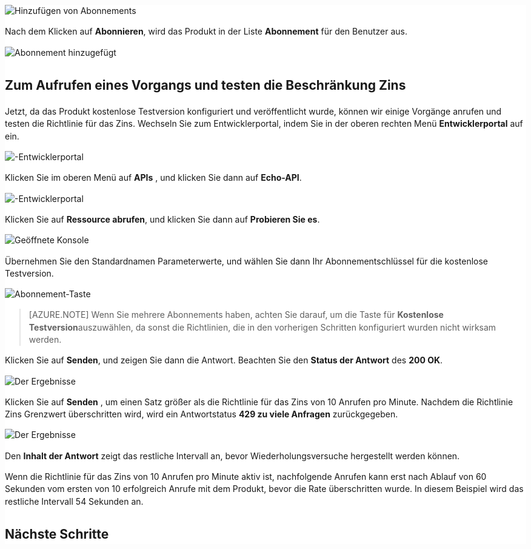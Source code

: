 ![Hinzufügen von Abonnements][api-management-add-subscription-multiple]

Nach dem Klicken auf **Abonnieren**, wird das Produkt in der Liste **Abonnement** für den Benutzer aus.

![Abonnement hinzugefügt][api-management-subscription-added]

## <a name="test-rate-limit"> </a>Zum Aufrufen eines Vorgangs und testen die Beschränkung Zins

Jetzt, da das Produkt kostenlose Testversion konfiguriert und veröffentlicht wurde, können wir einige Vorgänge anrufen und testen die Richtlinie für das Zins.
Wechseln Sie zum Entwicklerportal, indem Sie in der oberen rechten Menü **Entwicklerportal** auf ein.

![-Entwicklerportal][api-management-developer-portal-menu]

Klicken Sie im oberen Menü auf **APIs** , und klicken Sie dann auf **Echo-API**.

![-Entwicklerportal][api-management-developer-portal-api-menu]

Klicken Sie auf **Ressource abrufen**, und klicken Sie dann auf **Probieren Sie es**.

![Geöffnete Konsole][api-management-open-console]

Übernehmen Sie den Standardnamen Parameterwerte, und wählen Sie dann Ihr Abonnementschlüssel für die kostenlose Testversion.

![Abonnement-Taste][api-management-select-key]

>[AZURE.NOTE] Wenn Sie mehrere Abonnements haben, achten Sie darauf, um die Taste für **Kostenlose Testversion**auszuwählen, da sonst die Richtlinien, die in den vorherigen Schritten konfiguriert wurden nicht wirksam werden.

Klicken Sie auf **Senden**, und zeigen Sie dann die Antwort. Beachten Sie den **Status der Antwort** des **200 OK**.

![Der Ergebnisse][api-management-http-get-results]

Klicken Sie auf **Senden** , um einen Satz größer als die Richtlinie für das Zins von 10 Anrufen pro Minute. Nachdem die Richtlinie Zins Grenzwert überschritten wird, wird ein Antwortstatus **429 zu viele Anfragen** zurückgegeben.

![Der Ergebnisse][api-management-http-get-429]

Den **Inhalt der Antwort** zeigt das restliche Intervall an, bevor Wiederholungsversuche hergestellt werden können.

Wenn die Richtlinie für das Zins von 10 Anrufen pro Minute aktiv ist, nachfolgende Anrufen kann erst nach Ablauf von 60 Sekunden vom ersten von 10 erfolgreich Anrufe mit dem Produkt, bevor die Rate überschritten wurde. In diesem Beispiel wird das restliche Intervall 54 Sekunden an.

## <a name="next-steps"> </a>Nächste Schritte


[api-management-management-console]: ./media/api-management-howto-product-with-rules/api-management-management-console.png
[api-management-add-product]: ./media/api-management-howto-product-with-rules/api-management-add-product.png
[api-management-new-product-window]: ./media/api-management-howto-product-with-rules/api-management-new-product-window.png
[api-management-product-added]: ./media/api-management-howto-product-with-rules/api-management-product-added.png
[api-management-add-policy]: ./media/api-management-howto-product-with-rules/api-management-add-policy.png
[api-management-policy-editor-inbound]: ./media/api-management-howto-product-with-rules/api-management-policy-editor-inbound.png
[api-management-limit-policies]: ./media/api-management-howto-product-with-rules/api-management-limit-policies.png
[api-management-policy-save]: ./media/api-management-howto-product-with-rules/api-management-policy-save.png
[api-management-configure-product]: ./media/api-management-howto-product-with-rules/api-management-configure-product.png
[api-management-add-api]: ./media/api-management-howto-product-with-rules/api-management-add-api.png
[api-management-add-echo-api]: ./media/api-management-howto-product-with-rules/api-management-add-echo-api.png
[api-management-developer-portal-menu]: ./media/api-management-howto-product-with-rules/api-management-developer-portal-menu.png
[api-management-publish-product]: ./media/api-management-howto-product-with-rules/api-management-publish-product.png
[api-management-configure-developer]: ./media/api-management-howto-product-with-rules/api-management-configure-developer.png
[api-management-add-subscription-menu]: ./media/api-management-howto-product-with-rules/api-management-add-subscription-menu.png
[api-management-add-subscription]: ./media/api-management-howto-product-with-rules/api-management-add-subscription.png
[api-management-developer-portal-api-menu]: ./media/api-management-howto-product-with-rules/api-management-developer-portal-api-menu.png
[api-management-open-console]: ./media/api-management-howto-product-with-rules/api-management-open-console.png
[api-management-http-get]: ./media/api-management-howto-product-with-rules/api-management-http-get.png
[api-management-http-get-results]: ./media/api-management-howto-product-with-rules/api-management-http-get-results.png
[api-management-http-get-429]: ./media/api-management-howto-product-with-rules/api-management-http-get-429.png
[api-management-product-policy]: ./media/api-management-howto-product-with-rules/api-management-product-policy.png
[api-management-add-developers-group]: ./media/api-management-howto-product-with-rules/api-management-add-developers-group.png
[api-management-select-key]: ./media/api-management-howto-product-with-rules/api-management-select-key.png
[api-management-subscription-added]: ./media/api-management-howto-product-with-rules/api-management-subscription-added.png
[api-management-add-subscription-multiple]: ./media/api-management-howto-product-with-rules/api-management-add-subscription-multiple.png
[How to add operations to an API]: api-management-howto-add-operations.md
[How to add and publish a product]: api-management-howto-add-products.md
[Monitoring and analytics]: ../api-management-monitoring.md
[Add APIs to a product]: api-management-howto-add-products.md#add-apis
[Publish a product]: api-management-howto-add-products.md#publish-product
[Verwalten Sie Ihre erste API in Azure-API Management]: api-management-get-started.md
[So erstellen und Verwenden von Gruppen in Azure-API Management]: api-management-howto-create-groups.md
[View subscribers to a product]: api-management-howto-add-products.md#view-subscribers
[Get started with Azure API Management]: api-management-get-started.md
[Erstellen Sie eine Instanz der API Management-Dienst]: api-management-get-started.md#create-service-instance
[Next steps]: #next-steps
[Create a product]: #create-product
[Konfigurieren der Anruf Zins Grenzwert und Kontingent Richtlinien]: #policies
[Add an API to the product]: #add-api
[Publish the product]: #publish-product
[Subscribe a developer account to the product]: #subscribe-account
[Call an operation and test the rate limit]: #test-rate-limit
[Limit call rate]: https://msdn.microsoft.com/library/azure/dn894078.aspx#LimitCallRate
[Set usage quota]: https://msdn.microsoft.com/library/azure/dn894078.aspx#SetUsageQuota